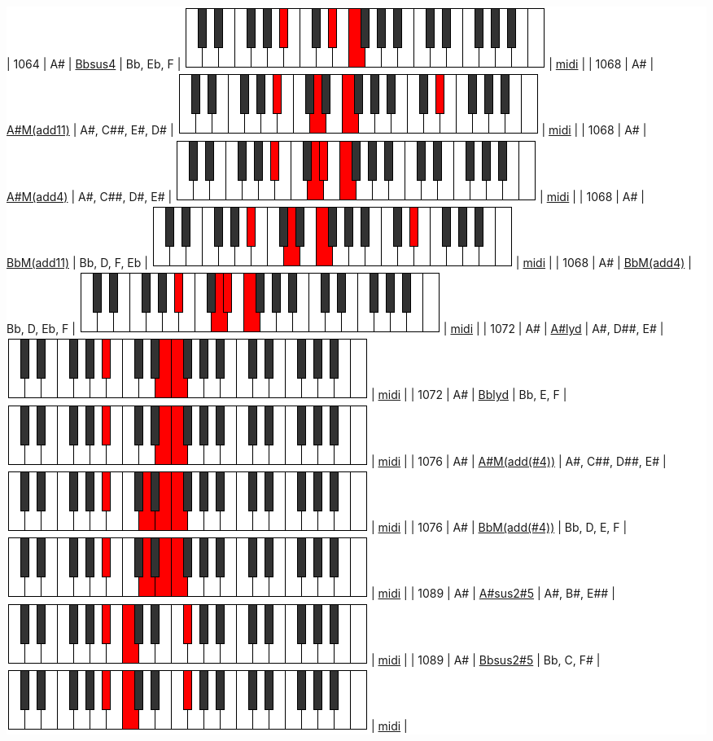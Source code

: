 | 1064 | A# | [Bbsus4](ChordBFlatSuspendedFourth.md) | Bb, Eb, F | ![Bbsus4](ChordBFlatSuspendedFourthRootPosition.png) | [midi](ChordBFlatSuspendedFourthRootPosition.mid) |
| 1068 | A# | [A#M(add11)](ChordASharpMajorAddEleventh.md) | A#, C##, E#, D# | ![A#M(add11)](ChordASharpMajorAddEleventhRootPosition.png) | [midi](ChordASharpMajorAddEleventhRootPosition.mid) |
| 1068 | A# | [A#M(add4)](ChordASharpMajorAddFourth.md) | A#, C##, D#, E# | ![A#M(add4)](ChordASharpMajorAddFourthRootPosition.png) | [midi](ChordASharpMajorAddFourthRootPosition.mid) |
| 1068 | A# | [BbM(add11)](ChordBFlatMajorAddEleventh.md) | Bb, D, F, Eb | ![BbM(add11)](ChordBFlatMajorAddEleventhRootPosition.png) | [midi](ChordBFlatMajorAddEleventhRootPosition.mid) |
| 1068 | A# | [BbM(add4)](ChordBFlatMajorAddFourth.md) | Bb, D, Eb, F | ![BbM(add4)](ChordBFlatMajorAddFourthRootPosition.png) | [midi](ChordBFlatMajorAddFourthRootPosition.mid) |
| 1072 | A# | [A#lyd](ChordASharpLydian.md) | A#, D##, E# | ![A#lyd](ChordASharpLydianRootPosition.png) | [midi](ChordASharpLydianRootPosition.mid) |
| 1072 | A# | [Bblyd](ChordBFlatLydian.md) | Bb, E, F | ![Bblyd](ChordBFlatLydianRootPosition.png) | [midi](ChordBFlatLydianRootPosition.mid) |
| 1076 | A# | [A#M(add(#4))](ChordASharpMajorAddSharpFourth.md) | A#, C##, D##, E# | ![A#M(add(#4))](ChordASharpMajorAddSharpFourthRootPosition.png) | [midi](ChordASharpMajorAddSharpFourthRootPosition.mid) |
| 1076 | A# | [BbM(add(#4))](ChordBFlatMajorAddSharpFourth.md) | Bb, D, E, F | ![BbM(add(#4))](ChordBFlatMajorAddSharpFourthRootPosition.png) | [midi](ChordBFlatMajorAddSharpFourthRootPosition.mid) |
| 1089 | A# | [A#sus2#5](ChordASharpSuspendedSecondSharpFifth.md) | A#, B#, E## | ![A#sus2#5](ChordASharpSuspendedSecondSharpFifthRootPosition.png) | [midi](ChordASharpSuspendedSecondSharpFifthRootPosition.mid) |
| 1089 | A# | [Bbsus2#5](ChordBFlatSuspendedSecondSharpFifth.md) | Bb, C, F# | ![Bbsus2#5](ChordBFlatSuspendedSecondSharpFifthRootPosition.png) | [midi](ChordBFlatSuspendedSecondSharpFifthRootPosition.mid) |